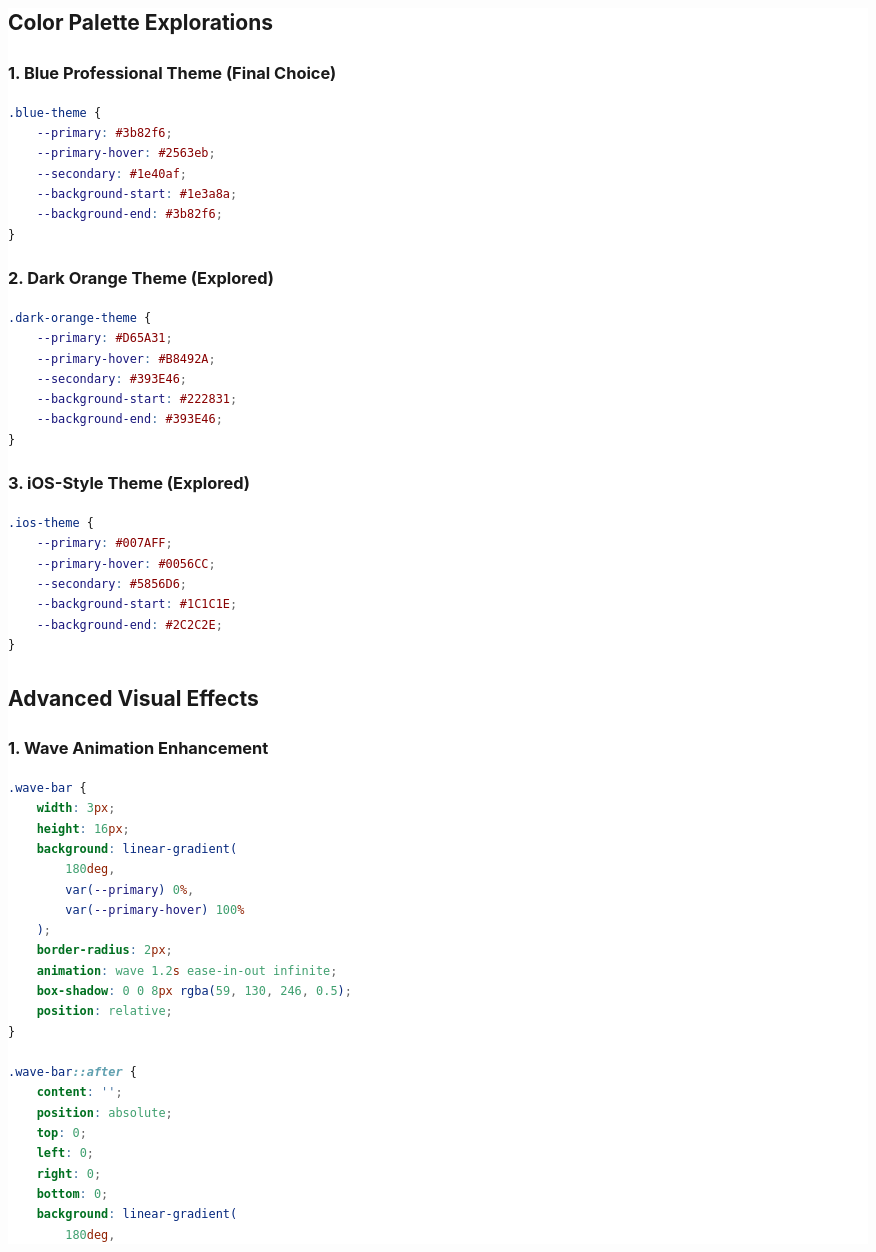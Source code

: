 ## Color Palette Explorations

### 1. Blue Professional Theme (Final Choice)
```css
.blue-theme {
    --primary: #3b82f6;
    --primary-hover: #2563eb;
    --secondary: #1e40af;
    --background-start: #1e3a8a;
    --background-end: #3b82f6;
}
```

### 2. Dark Orange Theme (Explored)
```css
.dark-orange-theme {
    --primary: #D65A31;
    --primary-hover: #B8492A;
    --secondary: #393E46;
    --background-start: #222831;
    --background-end: #393E46;
}
```

### 3. iOS-Style Theme (Explored)
```css
.ios-theme {
    --primary: #007AFF;
    --primary-hover: #0056CC;
    --secondary: #5856D6;
    --background-start: #1C1C1E;
    --background-end: #2C2C2E;
}
```

## Advanced Visual Effects

### 1. Wave Animation Enhancement
```css
.wave-bar {
    width: 3px;
    height: 16px;
    background: linear-gradient(
        180deg, 
        var(--primary) 0%, 
        var(--primary-hover) 100%
    );
    border-radius: 2px;
    animation: wave 1.2s ease-in-out infinite;
    box-shadow: 0 0 8px rgba(59, 130, 246, 0.5);
    position: relative;
}

.wave-bar::after {
    content: '';
    position: absolute;
    top: 0;
    left: 0;
    right: 0;
    bottom: 0;
    background: linear-gradient(
        180deg, 
```